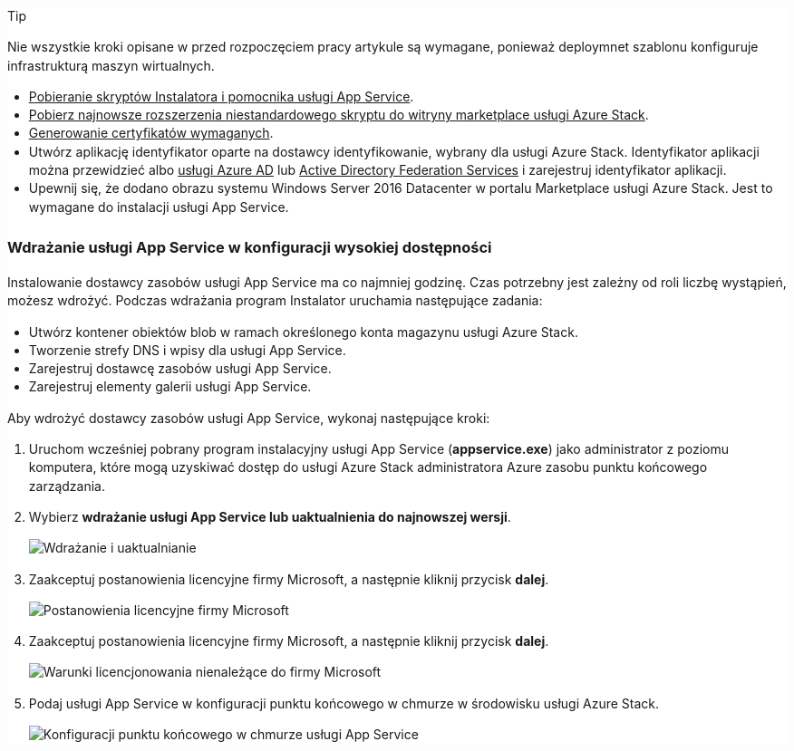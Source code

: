 > [!TIP]
> Nie wszystkie kroki opisane w przed rozpoczęciem pracy artykule są wymagane, ponieważ deploymnet szablonu konfiguruje infrastrukturą maszyn wirtualnych. 

- [Pobieranie skryptów Instalatora i pomocnika usługi App Service](azure-stack-app-service-before-you-get-started.md#download-the-installer-and-helper-scripts).
- [Pobierz najnowsze rozszerzenia niestandardowego skryptu do witryny marketplace usługi Azure Stack](azure-stack-app-service-before-you-get-started.md#syndicate-the-custom-script-extension-from-the-marketplace).
- [Generowanie certyfikatów wymaganych](azure-stack-app-service-before-you-get-started.md#get-certificates).
- Utwórz aplikację identyfikator oparte na dostawcy identyfikowanie, wybrany dla usługi Azure Stack. Identyfikator aplikacji można przewidzieć albo [usługi Azure AD](azure-stack-app-service-before-you-get-started.md#create-an-azure-active-directory-application) lub [Active Directory Federation Services](azure-stack-app-service-before-you-get-started.md#create-an-active-directory-federation-services-application) i zarejestruj identyfikator aplikacji.
- Upewnij się, że dodano obrazu systemu Windows Server 2016 Datacenter w portalu Marketplace usługi Azure Stack. Jest to wymagane do instalacji usługi App Service.

### <a name="deploy-app-service-in-highly-available-configuration"></a>Wdrażanie usługi App Service w konfiguracji wysokiej dostępności
Instalowanie dostawcy zasobów usługi App Service ma co najmniej godzinę. Czas potrzebny jest zależny od roli liczbę wystąpień, możesz wdrożyć. Podczas wdrażania program Instalator uruchamia następujące zadania:

- Utwórz kontener obiektów blob w ramach określonego konta magazynu usługi Azure Stack.
- Tworzenie strefy DNS i wpisy dla usługi App Service.
- Zarejestruj dostawcę zasobów usługi App Service.
- Zarejestruj elementy galerii usługi App Service.

Aby wdrożyć dostawcy zasobów usługi App Service, wykonaj następujące kroki:

1. Uruchom wcześniej pobrany program instalacyjny usługi App Service (**appservice.exe**) jako administrator z poziomu komputera, które mogą uzyskiwać dostęp do usługi Azure Stack administratora Azure zasobu punktu końcowego zarządzania.

2. Wybierz **wdrażanie usługi App Service lub uaktualnienia do najnowszej wersji**.

    ![Wdrażanie i uaktualnianie](media/app-service-deploy-ha/01.png)

3. Zaakceptuj postanowienia licencyjne firmy Microsoft, a następnie kliknij przycisk **dalej**.

    ![Postanowienia licencyjne firmy Microsoft](media/app-service-deploy-ha/02.png)

4. Zaakceptuj postanowienia licencyjne firmy Microsoft, a następnie kliknij przycisk **dalej**.

    ![Warunki licencjonowania nienależące do firmy Microsoft](media/app-service-deploy-ha/03.png)

5. Podaj usługi App Service w konfiguracji punktu końcowego w chmurze w środowisku usługi Azure Stack.

    ![Konfiguracji punktu końcowego w chmurze usługi App Service](media/app-service-deploy-ha/04.png)
